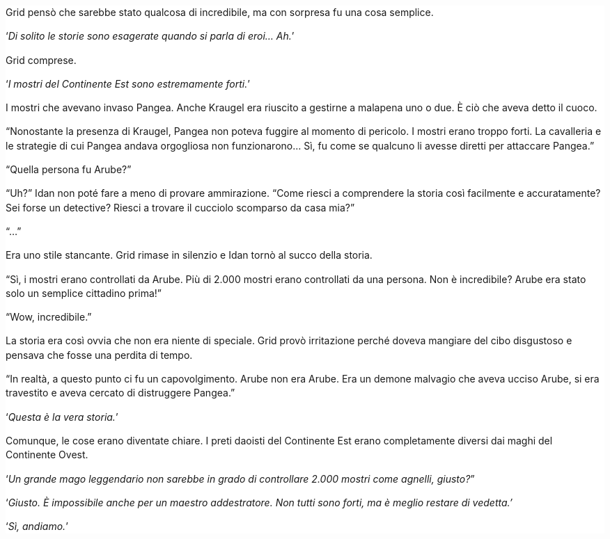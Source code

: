 
Grid pensò che sarebbe stato qualcosa di incredibile, ma con sorpresa fu una cosa semplice.


‘<i>Di solito le storie sono esagerate quando si parla di eroi… Ah.</i>’


Grid comprese.


‘<i>I mostri del Continente Est sono estremamente forti.</i>’


I mostri che avevano invaso Pangea. Anche Kraugel era riuscito a gestirne a malapena uno o due. È ciò che aveva detto il cuoco.


“Nonostante la presenza di Kraugel, Pangea non poteva fuggire al momento di pericolo. I mostri erano troppo forti. La cavalleria e le strategie di cui Pangea andava orgogliosa non funzionarono… Sì, fu come se qualcuno li avesse diretti per attaccare Pangea.”


“Quella persona fu Arube?”


“Uh?” Idan non poté fare a meno di provare ammirazione. “Come riesci a comprendere la storia così facilmente e accuratamente? Sei forse un detective? Riesci a trovare il cucciolo scomparso da casa mia?”


“…”


Era uno stile stancante. Grid rimase in silenzio e Idan tornò al succo della storia.


“Sì, i mostri erano controllati da Arube. Più di 2.000 mostri erano controllati da una persona. Non è incredibile? Arube era stato solo un semplice cittadino prima!”


“Wow, incredibile.”


La storia era così ovvia che non era niente di speciale. Grid provò irritazione perché doveva mangiare del cibo disgustoso e pensava che fosse una perdita di tempo.


“In realtà, a questo punto ci fu un capovolgimento. Arube non era Arube. Era un demone malvagio che aveva ucciso Arube, si era travestito e aveva cercato di distruggere Pangea.”


‘<i>Questa è la vera storia.</i>’


Comunque, le cose erano diventate chiare. I preti daoisti del Continente Est erano completamente diversi dai maghi del Continente Ovest.


‘<i>Un grande mago leggendario non sarebbe in grado di controllare 2.000 mostri come agnelli, giusto?</i>”


‘<i>Giusto. È impossibile anche per un maestro addestratore. Non tutti sono forti, ma è meglio restare di vedetta.’</i>


‘<i>Sì, andiamo.</i>’

